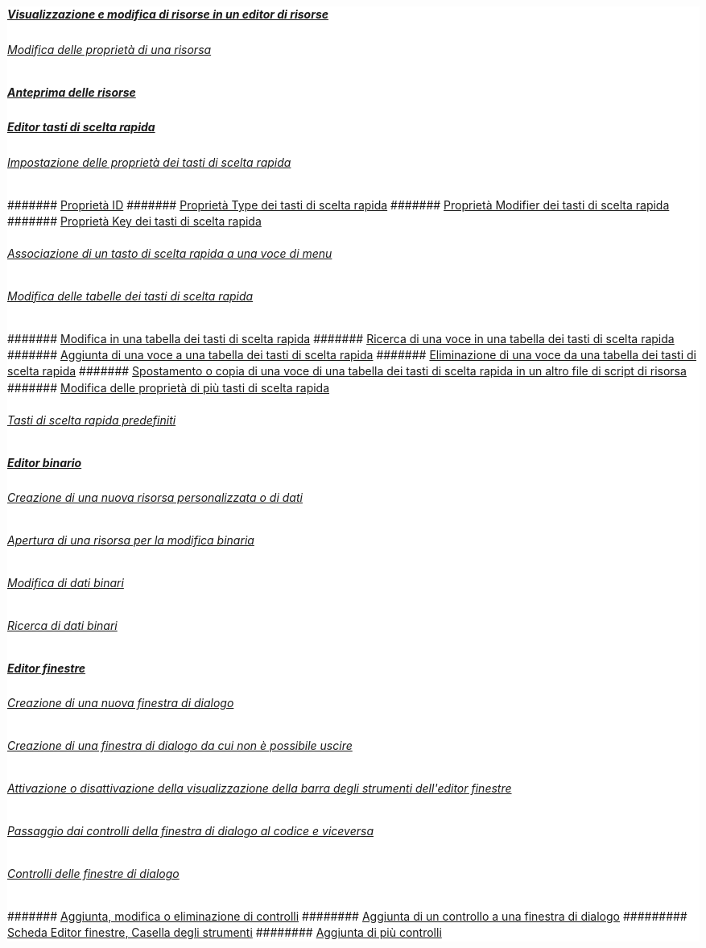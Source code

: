 ##### [Visualizzazione e modifica di risorse in un editor di risorse](viewing-and-editing-resources-in-a-resource-editor.md)
###### [Modifica delle proprietà di una risorsa](changing-the-properties-of-a-resource.md)
##### [Anteprima delle risorse](previewing-resources.md)
##### [Editor tasti di scelta rapida](accelerator-editor.md)
###### [Impostazione delle proprietà dei tasti di scelta rapida](setting-accelerator-properties.md)
####### [Proprietà ID](id-property.md)
####### [Proprietà Type dei tasti di scelta rapida](accelerator-type-property.md)
####### [Proprietà Modifier dei tasti di scelta rapida](accelerator-modifier-property.md)
####### [Proprietà Key dei tasti di scelta rapida](accelerator-key-property.md)
###### [Associazione di un tasto di scelta rapida a una voce di menu](associating-an-accelerator-key-with-a-menu-item.md)
###### [Modifica delle tabelle dei tasti di scelta rapida](editing-accelerator-tables.md)
####### [Modifica in una tabella dei tasti di scelta rapida](editing-in-an-accelerator-table.md)
####### [Ricerca di una voce in una tabella dei tasti di scelta rapida](finding-an-entry-in-an-accelerator-table.md)
####### [Aggiunta di una voce a una tabella dei tasti di scelta rapida](adding-an-entry-to-an-accelerator-table.md)
####### [Eliminazione di una voce da una tabella dei tasti di scelta rapida](deleting-an-entry-from-an-accelerator-table.md)
####### [Spostamento o copia di una voce di una tabella dei tasti di scelta rapida in un altro file di script di risorsa](moving-or-copying-an-accelerator-table-entry-to-another-resource-script-file.md)
####### [Modifica delle proprietà di più tasti di scelta rapida](changing-the-properties-of-multiple-accelerator-keys.md)
###### [Tasti di scelta rapida predefiniti](predefined-accelerator-keys.md)
##### [Editor binario](binary-editor.md)
###### [Creazione di una nuova risorsa personalizzata o di dati](creating-a-new-custom-or-data-resource.md)
###### [Apertura di una risorsa per la modifica binaria](opening-a-resource-for-binary-editing.md)
###### [Modifica di dati binari](editing-binary-data.md)
###### [Ricerca di dati binari](finding-binary-data.md)
##### [Editor finestre](dialog-editor.md)
###### [Creazione di una nuova finestra di dialogo](creating-a-new-dialog-box.md)
###### [Creazione di una finestra di dialogo da cui non è possibile uscire](creating-a-dialog-box-that-users-cannot-exit.md)
###### [Attivazione o disattivazione della visualizzazione della barra degli strumenti dell'editor finestre](showing-or-hiding-the-dialog-editor-toolbar.md)
###### [Passaggio dai controlli della finestra di dialogo al codice e viceversa](switching-between-dialog-box-controls-and-code.md)
###### [Controlli delle finestre di dialogo](controls-in-dialog-boxes.md)
####### [Aggiunta, modifica o eliminazione di controlli](adding-editing-or-deleting-controls.md)
######## [Aggiunta di un controllo a una finestra di dialogo](adding-a-control-to-a-dialog-box.md)
######### [Scheda Editor finestre, Casella degli strumenti](dialog-editor-tab-toolbox.md)
######## [Aggiunta di più controlli](adding-multiple-controls.md)